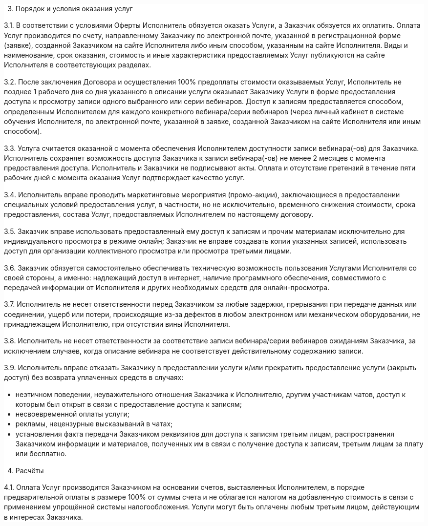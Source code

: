 3. Порядок и условия оказания услуг

3.1. В соответствии с условиями Оферты Исполнитель обязуется оказать Услуги, а Заказчик обязуется их оплатить. Оплата Услуг производится по счету, направленному Заказчику по электронной почте, указанной в регистрационной форме (заявке), созданной Заказчиком на сайте Исполнителя либо иным способом, указанным на сайте Исполнителя. Виды и наименование, срок оказания, стоимость и иные характеристики предоставляемых Услуг публикуются на сайте Исполнителя в соответствующих разделах.

3.2. После заключения Договора и осуществления 100% предоплаты стоимости оказываемых Услуг, Исполнитель не позднее 1 рабочего дня со дня указанного в описании услуги оказывает Заказчику Услуги в форме предоставления доступа к просмотру записи одного выбранного или серии вебинаров. Доступ к записям предоставляется способом, определенным Исполнителем для каждого конкретного вебинара/серии вебинаров (через личный кабинет в системе обучения Исполнителя, по электронной почте, указанной в заявке, созданной Заказчиком на сайте Исполнителя или иным способом).

3.3. Услуга считается оказанной с момента обеспечения Исполнителем доступности записи вебинара(-ов) для Заказчика. Исполнитель сохраняет возможность доступа Заказчика к записи вебинара(-ов) не менее 2 месяцев с момента предоставления доступа. Исполнитель и Заказчики не подписывают акты. Оплата и отсутствие претензий в течение пяти рабочих дней с момента оказания Услуг подтверждает качество услуг.

3.4. Исполнитель вправе проводить маркетинговые мероприятия (промо-акции), заключающиеся в предоставлении специальных условий предоставления услуг, в частности, но не исключительно, временного снижения стоимости, срока предоставления, состава Услуг, предоставляемых Исполнителем по настоящему договору.

3.5. Заказчик вправе использовать предоставленный ему доступ к записям и прочим материалам исключительно для индивидуального просмотра в режиме онлайн; Заказчик не вправе создавать копии указанных записей, использовать доступ для организации коллективного просмотра или просмотра третьими лицами.

3.6. Заказчик обязуется самостоятельно обеспечивать техническую возможность пользования Услугами Исполнителя со своей стороны, а именно: надлежащий доступ в интернет, наличие программного обеспечения, совместимого с передачей информации от Исполнителя и других необходимых средств для онлайн-просмотра.

3.7. Исполнитель не несет ответственности перед Заказчиком за любые задержки, прерывания при передаче данных или соединении, ущерб или потери, происходящие из-за дефектов в любом электронном или механическом оборудовании, не принадлежащем Исполнителю, при отсутствии вины Исполнителя.

3.8. Исполнитель не несет ответственности за соответствие записи вебинара/серии вебинаров ожиданиям Заказчика, за исключением случаев, когда описание вебинара не соответствует действительному содержанию записи.

3.9. Исполнитель вправе отказать Заказчику в предоставлении услуги и/или прекратить предоставление услуги (закрыть доступ) без возврата уплаченных средств в случаях:
- неэтичном поведении, неуважительного отношения Заказчика к Исполнителю, другим участникам чатов, доступ к которым был открыт в связи с предоставление доступа к записям;
- несвоевременной оплаты услуги;
- рекламы, нецензурные высказываний в чатах;
- установления факта передачи Заказчиком реквизитов для доступа к записям третьим лицам, распространения Заказчиком информации и материалов, полученных им в связи с получение доступа к записям, третьим лицам за плату или бесплатно.

4. Расчёты

4.1. Оплата Услуг производится Заказчиком на основании счетов, выставленных Исполнителем, в порядке предварительной оплаты в размере 100% от суммы счета и не облагается налогом на добавленную стоимость в связи с применением упрощённой системы налогообложения. Услуги могут быть оплачены любым третьим лицом, действующим в интересах Заказчика.
